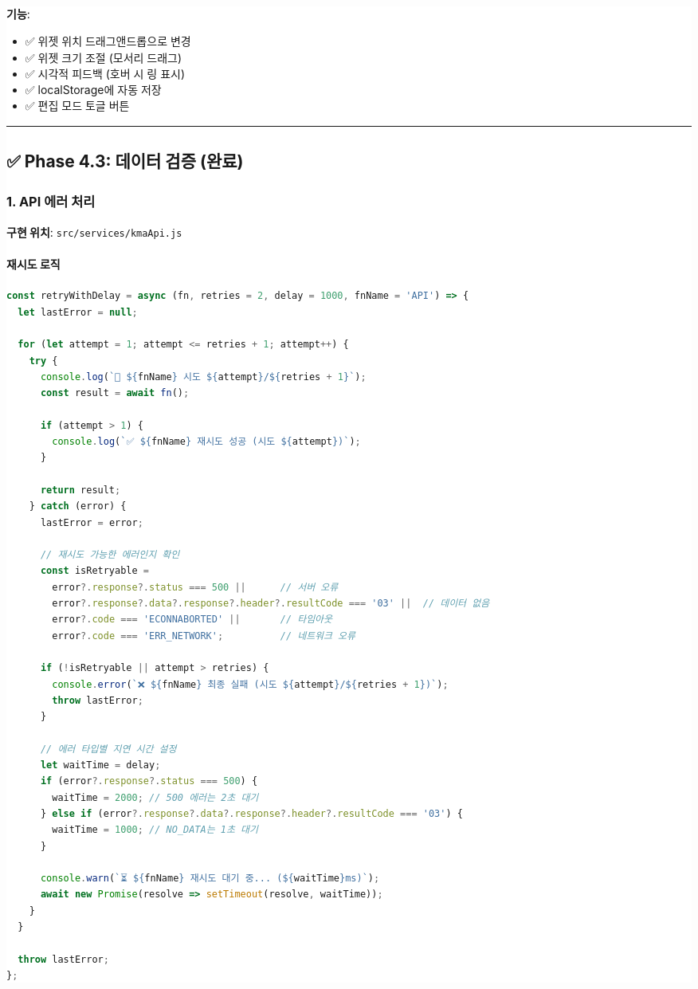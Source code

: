 **기능**:
- ✅ 위젯 위치 드래그앤드롭으로 변경
- ✅ 위젯 크기 조절 (모서리 드래그)
- ✅ 시각적 피드백 (호버 시 링 표시)
- ✅ localStorage에 자동 저장
- ✅ 편집 모드 토글 버튼

---

## ✅ Phase 4.3: 데이터 검증 (완료)

### 1. API 에러 처리

**구현 위치**: `src/services/kmaApi.js`

#### 재시도 로직
```javascript
const retryWithDelay = async (fn, retries = 2, delay = 1000, fnName = 'API') => {
  let lastError = null;

  for (let attempt = 1; attempt <= retries + 1; attempt++) {
    try {
      console.log(`🔄 ${fnName} 시도 ${attempt}/${retries + 1}`);
      const result = await fn();

      if (attempt > 1) {
        console.log(`✅ ${fnName} 재시도 성공 (시도 ${attempt})`);
      }

      return result;
    } catch (error) {
      lastError = error;

      // 재시도 가능한 에러인지 확인
      const isRetryable =
        error?.response?.status === 500 ||      // 서버 오류
        error?.response?.data?.response?.header?.resultCode === '03' ||  // 데이터 없음
        error?.code === 'ECONNABORTED' ||       // 타임아웃
        error?.code === 'ERR_NETWORK';          // 네트워크 오류

      if (!isRetryable || attempt > retries) {
        console.error(`❌ ${fnName} 최종 실패 (시도 ${attempt}/${retries + 1})`);
        throw lastError;
      }

      // 에러 타입별 지연 시간 설정
      let waitTime = delay;
      if (error?.response?.status === 500) {
        waitTime = 2000; // 500 에러는 2초 대기
      } else if (error?.response?.data?.response?.header?.resultCode === '03') {
        waitTime = 1000; // NO_DATA는 1초 대기
      }

      console.warn(`⏳ ${fnName} 재시도 대기 중... (${waitTime}ms)`);
      await new Promise(resolve => setTimeout(resolve, waitTime));
    }
  }

  throw lastError;
};
```
